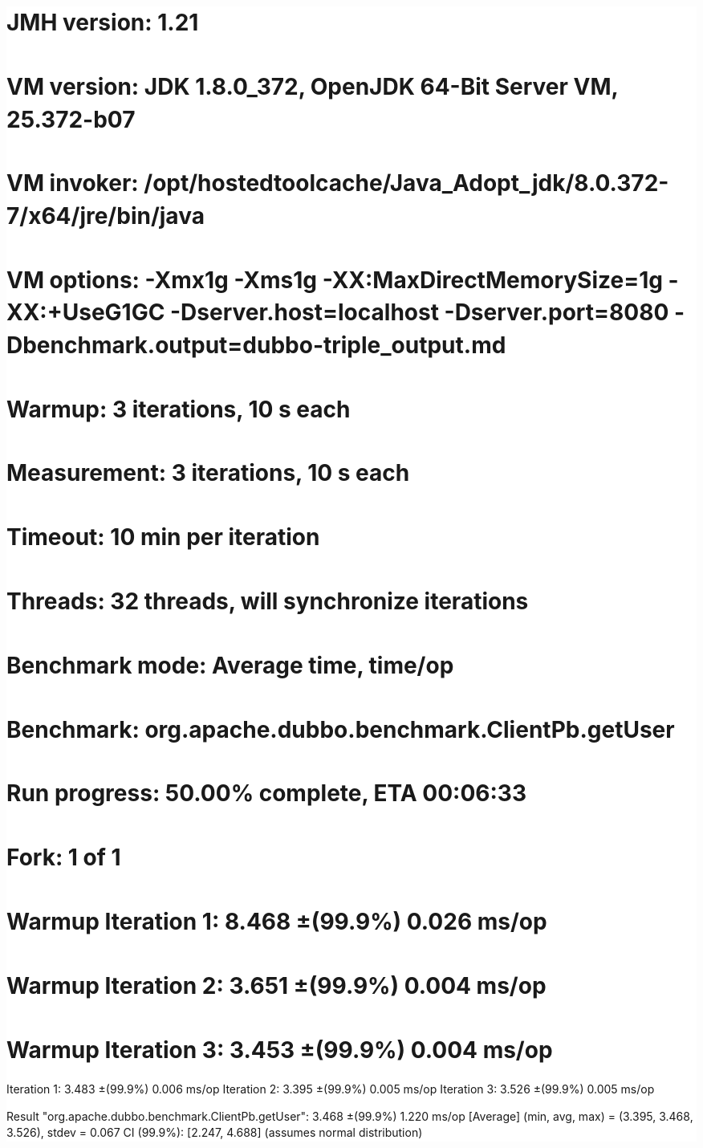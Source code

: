 
# JMH version: 1.21
# VM version: JDK 1.8.0_372, OpenJDK 64-Bit Server VM, 25.372-b07
# VM invoker: /opt/hostedtoolcache/Java_Adopt_jdk/8.0.372-7/x64/jre/bin/java
# VM options: -Xmx1g -Xms1g -XX:MaxDirectMemorySize=1g -XX:+UseG1GC -Dserver.host=localhost -Dserver.port=8080 -Dbenchmark.output=dubbo-triple_output.md
# Warmup: 3 iterations, 10 s each
# Measurement: 3 iterations, 10 s each
# Timeout: 10 min per iteration
# Threads: 32 threads, will synchronize iterations
# Benchmark mode: Average time, time/op
# Benchmark: org.apache.dubbo.benchmark.ClientPb.getUser

# Run progress: 50.00% complete, ETA 00:06:33
# Fork: 1 of 1
# Warmup Iteration   1: 8.468 ±(99.9%) 0.026 ms/op
# Warmup Iteration   2: 3.651 ±(99.9%) 0.004 ms/op
# Warmup Iteration   3: 3.453 ±(99.9%) 0.004 ms/op
Iteration   1: 3.483 ±(99.9%) 0.006 ms/op
Iteration   2: 3.395 ±(99.9%) 0.005 ms/op
Iteration   3: 3.526 ±(99.9%) 0.005 ms/op


Result "org.apache.dubbo.benchmark.ClientPb.getUser":
  3.468 ±(99.9%) 1.220 ms/op [Average]
  (min, avg, max) = (3.395, 3.468, 3.526), stdev = 0.067
  CI (99.9%): [2.247, 4.688] (assumes normal distribution)
